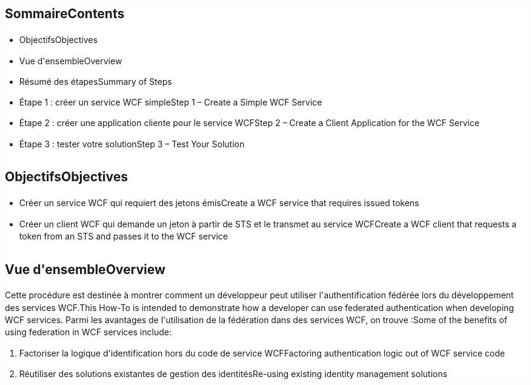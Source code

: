 ## <a name="contents"></a><span data-ttu-id="18027-113">Sommaire</span><span class="sxs-lookup"><span data-stu-id="18027-113">Contents</span></span>  
  
-   <span data-ttu-id="18027-114">Objectifs</span><span class="sxs-lookup"><span data-stu-id="18027-114">Objectives</span></span>  
  
-   <span data-ttu-id="18027-115">Vue d'ensemble</span><span class="sxs-lookup"><span data-stu-id="18027-115">Overview</span></span>  
  
-   <span data-ttu-id="18027-116">Résumé des étapes</span><span class="sxs-lookup"><span data-stu-id="18027-116">Summary of Steps</span></span>  
  
-   <span data-ttu-id="18027-117">Étape 1 : créer un service WCF simple</span><span class="sxs-lookup"><span data-stu-id="18027-117">Step 1 – Create a Simple WCF Service</span></span>  
  
-   <span data-ttu-id="18027-118">Étape 2 : créer une application cliente pour le service WCF</span><span class="sxs-lookup"><span data-stu-id="18027-118">Step 2 – Create a Client Application for the WCF Service</span></span>  
  
-   <span data-ttu-id="18027-119">Étape 3 : tester votre solution</span><span class="sxs-lookup"><span data-stu-id="18027-119">Step 3 – Test Your Solution</span></span>  
  
## <a name="objectives"></a><span data-ttu-id="18027-120">Objectifs</span><span class="sxs-lookup"><span data-stu-id="18027-120">Objectives</span></span>  
  
-   <span data-ttu-id="18027-121">Créer un service WCF qui requiert des jetons émis</span><span class="sxs-lookup"><span data-stu-id="18027-121">Create a WCF service that requires issued tokens</span></span>  
  
-   <span data-ttu-id="18027-122">Créer un client WCF qui demande un jeton à partir de STS et le transmet au service WCF</span><span class="sxs-lookup"><span data-stu-id="18027-122">Create a WCF client that requests a token from an STS and passes it to the WCF service</span></span>  
  
## <a name="overview"></a><span data-ttu-id="18027-123">Vue d'ensemble</span><span class="sxs-lookup"><span data-stu-id="18027-123">Overview</span></span>  
 <span data-ttu-id="18027-124">Cette procédure est destinée à montrer comment un développeur peut utiliser l'authentification fédérée lors du développement des services WCF.</span><span class="sxs-lookup"><span data-stu-id="18027-124">This How-To is intended to demonstrate how a developer can use federated authentication when developing WCF services.</span></span> <span data-ttu-id="18027-125">Parmi les avantages de l'utilisation de la fédération dans des services WCF, on trouve :</span><span class="sxs-lookup"><span data-stu-id="18027-125">Some of the benefits of using federation in WCF services include:</span></span>  
  
1. <span data-ttu-id="18027-126">Factoriser la logique d'identification hors du code de service WCF</span><span class="sxs-lookup"><span data-stu-id="18027-126">Factoring authentication logic out of WCF service code</span></span>  
  
2. <span data-ttu-id="18027-127">Réutiliser des solutions existantes de gestion des identités</span><span class="sxs-lookup"><span data-stu-id="18027-127">Re-using existing identity management solutions</span></span>  
  